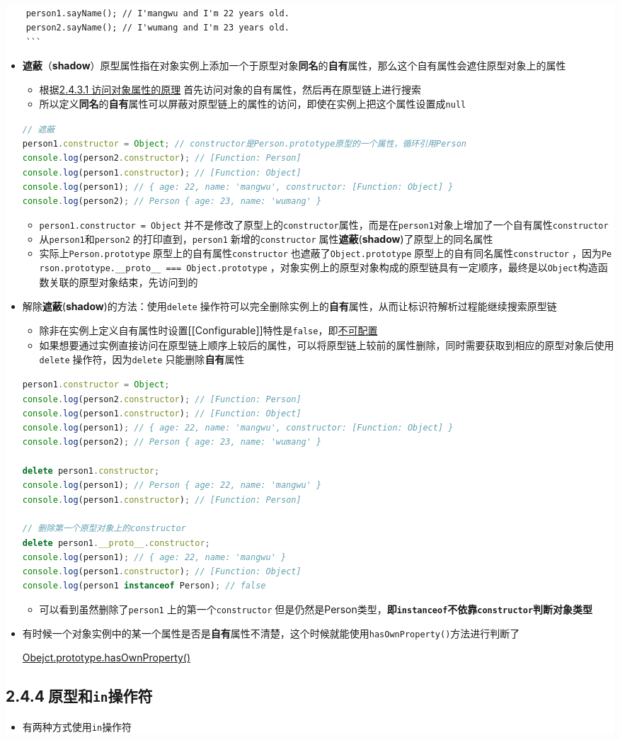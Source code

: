         person1.sayName(); // I'mangwu and I'm 22 years old.
        person2.sayName(); // I'wumang and I'm 23 years old.
        ```
        
- **遮蔽**（**shadow**）原型属性指在对象实例上添加一个于原型对象**同名**的**自有**属性，那么这个自有属性会遮住原型对象上的属性
    - 根据[2.4.3.1 访问对象属性的原理](2%20%E5%88%9B%E5%BB%BA%E5%AF%B9%E8%B1%A1.md) 首先访问对象的自有属性，然后再在原型链上进行搜索
    - 所以定义**同名**的**自有**属性可以屏蔽对原型链上的属性的访问，即使在实例上把这个属性设置成`null`
    
    ```jsx
    // 遮蔽
    person1.constructor = Object; // constructor是Person.prototype原型的一个属性，循环引用Person
    console.log(person2.constructor); // [Function: Person]
    console.log(person1.constructor); // [Function: Object]
    console.log(person1); // { age: 22, name: 'mangwu', constructor: [Function: Object] }
    console.log(person2); // Person { age: 23, name: 'wumang' }
    ```
    
    - `person1.constructor = Object` 并不是修改了原型上的`constructor`属性，而是在`person1`对象上增加了一个自有属性`constructor`
    - 从`person1`和`person2` 的打印直到，`person1` 新增的`constructor` 属性**遮蔽**(**shadow**)了原型上的同名属性
    - 实际上`Person.prototype` 原型上的自有属性`constructor` 也遮蔽了`Object.prototype` 原型上的自有同名属性`constructor` ，因为`Person.prototype.__proto__ === Object.prototype` ，对象实例上的原型对象构成的原型链具有一定顺序，最终是以`Object`构造函数关联的原型对象结束，先访问到的
- 解除**遮蔽**(**shadow**)的方法：使用`delete` 操作符可以完全删除实例上的**自有**属性，从而让标识符解析过程能继续搜索原型链
    - 除非在实例上定义自有属性时设置[[Configurable]]特性是`false`，即[不可配置](1%20%E7%90%86%E8%A7%A3%E5%AF%B9%E8%B1%A1.md)
    - 如果想要通过实例直接访问在原型链上顺序上较后的属性，可以将原型链上较前的属性删除，同时需要获取到相应的原型对象后使用`delete` 操作符，因为`delete` 只能删除**自有**属性
    
    ```jsx
    person1.constructor = Object;
    console.log(person2.constructor); // [Function: Person]
    console.log(person1.constructor); // [Function: Object]
    console.log(person1); // { age: 22, name: 'mangwu', constructor: [Function: Object] }
    console.log(person2); // Person { age: 23, name: 'wumang' }
    
    delete person1.constructor;
    console.log(person1); // Person { age: 22, name: 'mangwu' }
    console.log(person1.constructor); // [Function: Person]
    
    // 删除第一个原型对象上的constructor
    delete person1.__proto__.constructor; 
    console.log(person1); // { age: 22, name: 'mangwu' }
    console.log(person1.constructor); // [Function: Object]
    console.log(person1 instanceof Person); // false
    ```
    
    - 可以看到虽然删除了`person1` 上的第一个`constructor` 但是仍然是Person类型，**即`instanceof`不依靠`constructor`判断对象类型**
- 有时候一个对象实例中的某一个属性是否是**自有**属性不清楚，这个时候就能使用`hasOwnProperty()`方法进行判断了
    
    [Obejct.prototype.hasOwnProperty()](2%20%E5%88%9B%E5%BB%BA%E5%AF%B9%E8%B1%A1/Obejct%20prototype%20hasOwnProperty().md)
    

## 2.4.4 原型和`in`操作符

- 有两种方式使用`in`操作符
